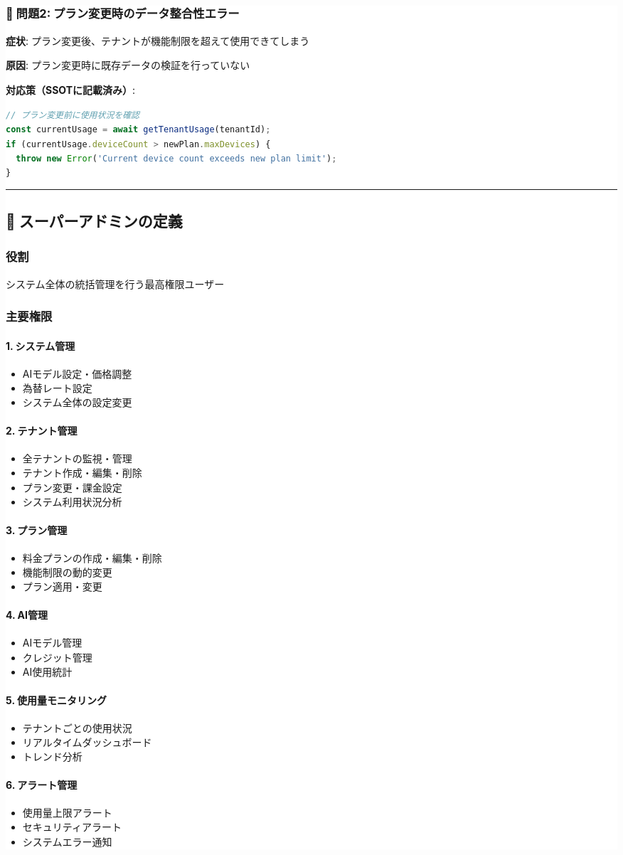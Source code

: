 
### 🔴 問題2: プラン変更時のデータ整合性エラー

**症状**: プラン変更後、テナントが機能制限を超えて使用できてしまう

**原因**: プラン変更時に既存データの検証を行っていない

**対応策（SSOTに記載済み）**:
```typescript
// プラン変更前に使用状況を確認
const currentUsage = await getTenantUsage(tenantId);
if (currentUsage.deviceCount > newPlan.maxDevices) {
  throw new Error('Current device count exceeds new plan limit');
}
```

---

## 🎯 スーパーアドミンの定義

### 役割
システム全体の統括管理を行う最高権限ユーザー

### 主要権限

#### 1. システム管理
- AIモデル設定・価格調整
- 為替レート設定
- システム全体の設定変更

#### 2. テナント管理
- 全テナントの監視・管理
- テナント作成・編集・削除
- プラン変更・課金設定
- システム利用状況分析

#### 3. プラン管理
- 料金プランの作成・編集・削除
- 機能制限の動的変更
- プラン適用・変更

#### 4. AI管理
- AIモデル管理
- クレジット管理
- AI使用統計

#### 5. 使用量モニタリング
- テナントごとの使用状況
- リアルタイムダッシュボード
- トレンド分析

#### 6. アラート管理
- 使用量上限アラート
- セキュリティアラート
- システムエラー通知
